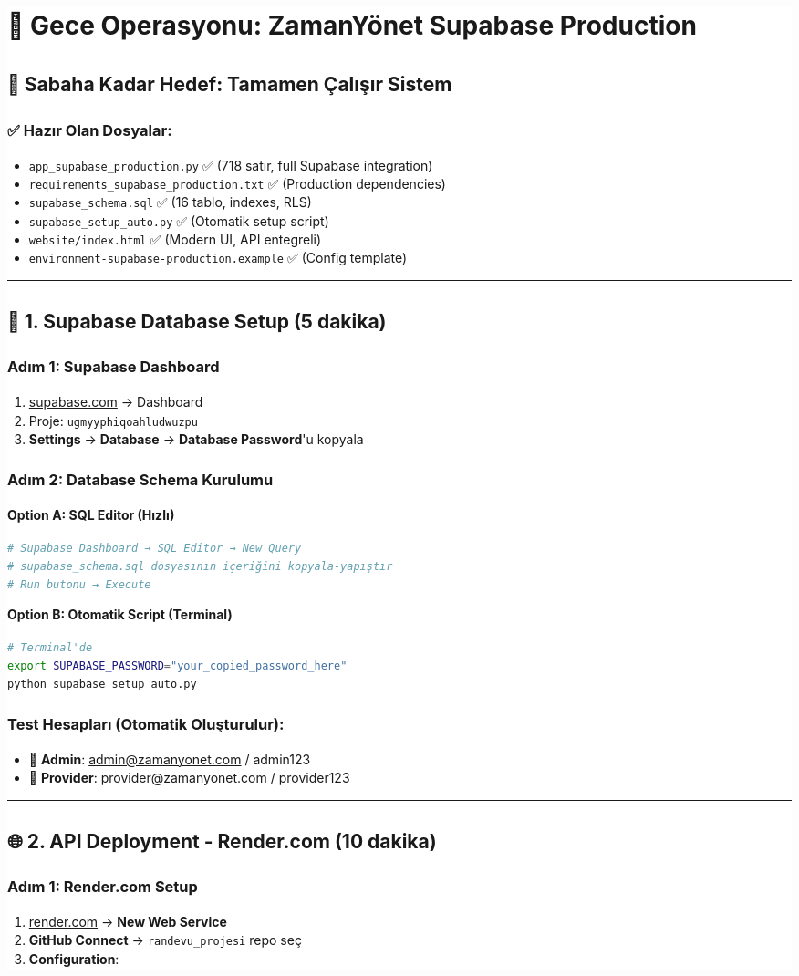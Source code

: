 # 🌙 Gece Operasyonu: ZamanYönet Supabase Production

## 🎯 **Sabaha Kadar Hedef: Tamamen Çalışır Sistem**

### ✅ **Hazır Olan Dosyalar:**
- `app_supabase_production.py` ✅ (718 satır, full Supabase integration)
- `requirements_supabase_production.txt` ✅ (Production dependencies)
- `supabase_schema.sql` ✅ (16 tablo, indexes, RLS)
- `supabase_setup_auto.py` ✅ (Otomatik setup script)
- `website/index.html` ✅ (Modern UI, API entegreli)
- `environment-supabase-production.example` ✅ (Config template)

---

## 🚀 **1. Supabase Database Setup (5 dakika)**

### Adım 1: Supabase Dashboard
1. [supabase.com](https://supabase.com) → Dashboard
2. Proje: `ugmyyphiqoahludwuzpu` 
3. **Settings** → **Database** → **Database Password**'u kopyala

### Adım 2: Database Schema Kurulumu
**Option A: SQL Editor (Hızlı)**
```bash
# Supabase Dashboard → SQL Editor → New Query
# supabase_schema.sql dosyasının içeriğini kopyala-yapıştır
# Run butonu → Execute
```

**Option B: Otomatik Script (Terminal)**
```bash
# Terminal'de
export SUPABASE_PASSWORD="your_copied_password_here"
python supabase_setup_auto.py
```

### Test Hesapları (Otomatik Oluşturulur):
- 👑 **Admin**: admin@zamanyonet.com / admin123
- 🏥 **Provider**: provider@zamanyonet.com / provider123

---

## 🌐 **2. API Deployment - Render.com (10 dakika)**

### Adım 1: Render.com Setup
1. [render.com](https://render.com) → **New Web Service**
2. **GitHub Connect** → `randevu_projesi` repo seç
3. **Configuration**:
